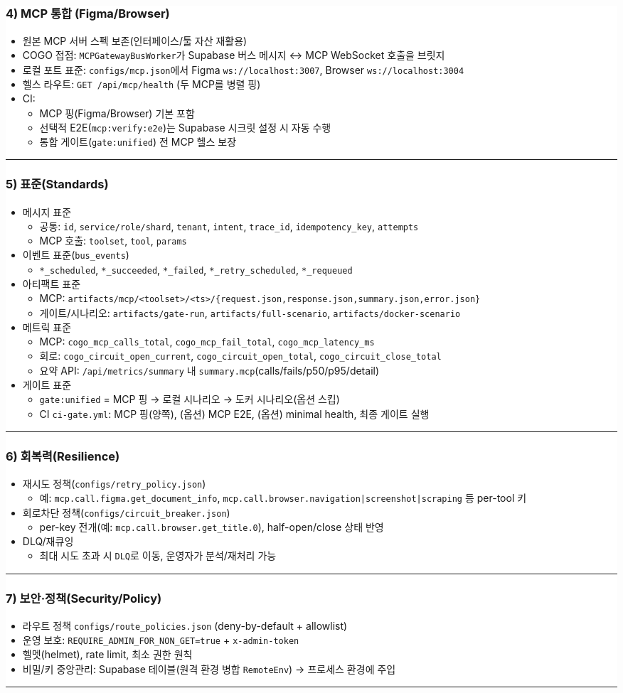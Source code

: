 
### 4) MCP 통합 (Figma/Browser)
- 원본 MCP 서버 스펙 보존(인터페이스/툴 자산 재활용)
- COGO 접점: `MCPGatewayBusWorker`가 Supabase 버스 메시지 ↔ MCP WebSocket 호출을 브릿지
- 로컬 포트 표준: `configs/mcp.json`에서 Figma `ws://localhost:3007`, Browser `ws://localhost:3004`
- 헬스 라우트: `GET /api/mcp/health` (두 MCP를 병렬 핑)
- CI:
  - MCP 핑(Figma/Browser) 기본 포함
  - 선택적 E2E(`mcp:verify:e2e`)는 Supabase 시크릿 설정 시 자동 수행
  - 통합 게이트(`gate:unified`) 전 MCP 헬스 보장

---

### 5) 표준(Standards)
- 메시지 표준
  - 공통: `id`, `service/role/shard`, `tenant`, `intent`, `trace_id`, `idempotency_key`, `attempts`
  - MCP 호출: `toolset`, `tool`, `params`
- 이벤트 표준(`bus_events`)
  - `*_scheduled`, `*_succeeded`, `*_failed`, `*_retry_scheduled`, `*_requeued`
- 아티팩트 표준
  - MCP: `artifacts/mcp/<toolset>/<ts>/{request.json,response.json,summary.json,error.json}`
  - 게이트/시나리오: `artifacts/gate-run`, `artifacts/full-scenario`, `artifacts/docker-scenario`
- 메트릭 표준
  - MCP: `cogo_mcp_calls_total`, `cogo_mcp_fail_total`, `cogo_mcp_latency_ms`
  - 회로: `cogo_circuit_open_current`, `cogo_circuit_open_total`, `cogo_circuit_close_total`
  - 요약 API: `/api/metrics/summary` 내 `summary.mcp`(calls/fails/p50/p95/detail)
- 게이트 표준
  - `gate:unified` = MCP 핑 → 로컬 시나리오 → 도커 시나리오(옵션 스킵)
  - CI `ci-gate.yml`: MCP 핑(양쪽), (옵션) MCP E2E, (옵션) minimal health, 최종 게이트 실행

---

### 6) 회복력(Resilience)
- 재시도 정책(`configs/retry_policy.json`)
  - 예: `mcp.call.figma.get_document_info`, `mcp.call.browser.navigation|screenshot|scraping` 등 per-tool 키
- 회로차단 정책(`configs/circuit_breaker.json`)
  - per-key 전개(예: `mcp.call.browser.get_title.0`), half-open/close 상태 반영
- DLQ/재큐잉
  - 최대 시도 초과 시 `DLQ`로 이동, 운영자가 분석/재처리 가능

---

### 7) 보안·정책(Security/Policy)
- 라우트 정책 `configs/route_policies.json` (deny-by-default + allowlist)
- 운영 보호: `REQUIRE_ADMIN_FOR_NON_GET=true` + `x-admin-token`
- 헬멧(helmet), rate limit, 최소 권한 원칙
- 비밀/키 중앙관리: Supabase 테이블(원격 환경 병합 `RemoteEnv`) → 프로세스 환경에 주입

---
